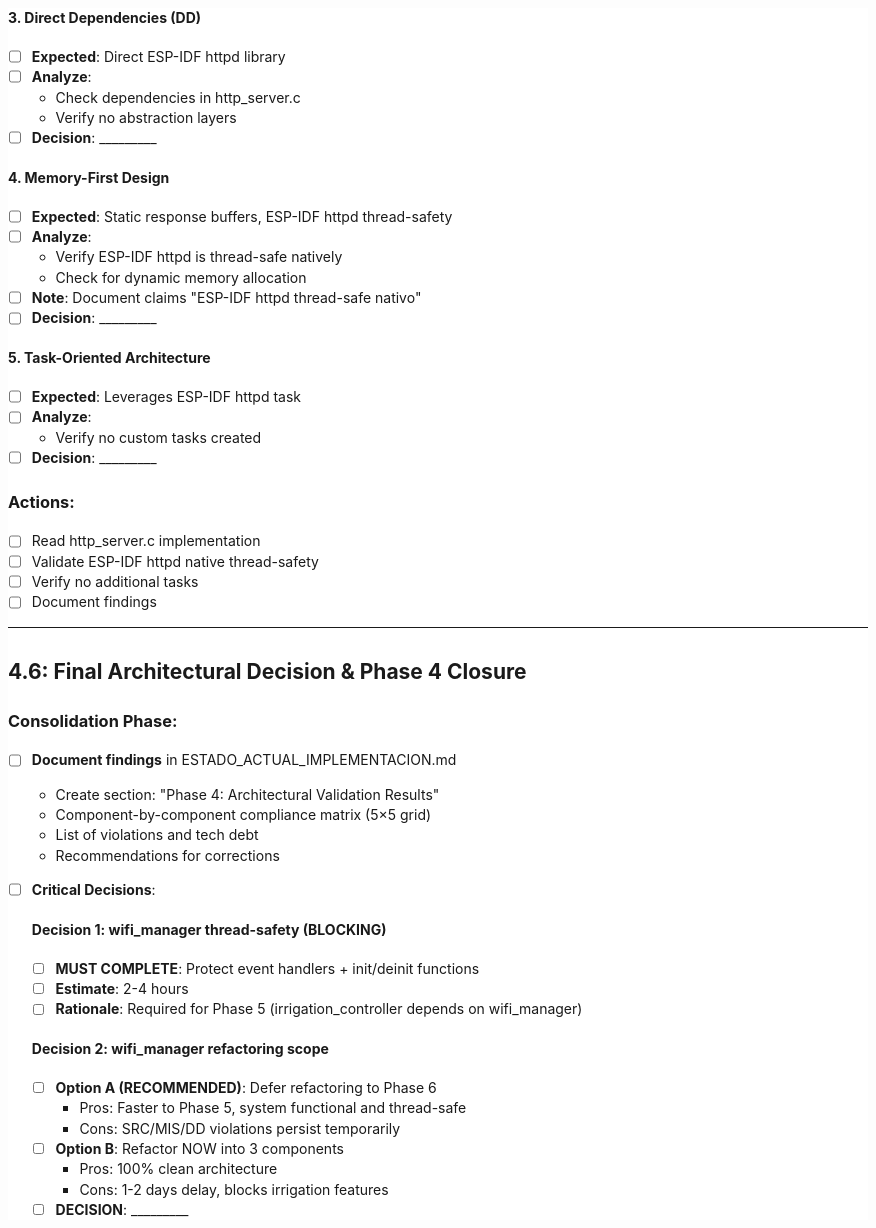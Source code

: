 #### 3. Direct Dependencies (DD)
- [ ] **Expected**: Direct ESP-IDF httpd library
- [ ] **Analyze**:
  - Check dependencies in http_server.c
  - Verify no abstraction layers
- [ ] **Decision**: _________

#### 4. Memory-First Design
- [ ] **Expected**: Static response buffers, ESP-IDF httpd thread-safety
- [ ] **Analyze**:
  - Verify ESP-IDF httpd is thread-safe natively
  - Check for dynamic memory allocation
- [ ] **Note**: Document claims "ESP-IDF httpd thread-safe nativo"
- [ ] **Decision**: _________

#### 5. Task-Oriented Architecture
- [ ] **Expected**: Leverages ESP-IDF httpd task
- [ ] **Analyze**:
  - Verify no custom tasks created
- [ ] **Decision**: _________

### Actions:
- [ ] Read http_server.c implementation
- [ ] Validate ESP-IDF httpd native thread-safety
- [ ] Verify no additional tasks
- [ ] Document findings

---

## 4.6: Final Architectural Decision & Phase 4 Closure

### Consolidation Phase:

- [ ] **Document findings** in ESTADO_ACTUAL_IMPLEMENTACION.md
  - Create section: "Phase 4: Architectural Validation Results"
  - Component-by-component compliance matrix (5×5 grid)
  - List of violations and tech debt
  - Recommendations for corrections

- [ ] **Critical Decisions**:

  #### Decision 1: wifi_manager thread-safety (BLOCKING)
  - [ ] **MUST COMPLETE**: Protect event handlers + init/deinit functions
  - [ ] **Estimate**: 2-4 hours
  - [ ] **Rationale**: Required for Phase 5 (irrigation_controller depends on wifi_manager)

  #### Decision 2: wifi_manager refactoring scope
  - [ ] **Option A (RECOMMENDED)**: Defer refactoring to Phase 6
    - Pros: Faster to Phase 5, system functional and thread-safe
    - Cons: SRC/MIS/DD violations persist temporarily
  - [ ] **Option B**: Refactor NOW into 3 components
    - Pros: 100% clean architecture
    - Cons: 1-2 days delay, blocks irrigation features
  - [ ] **DECISION**: _________
